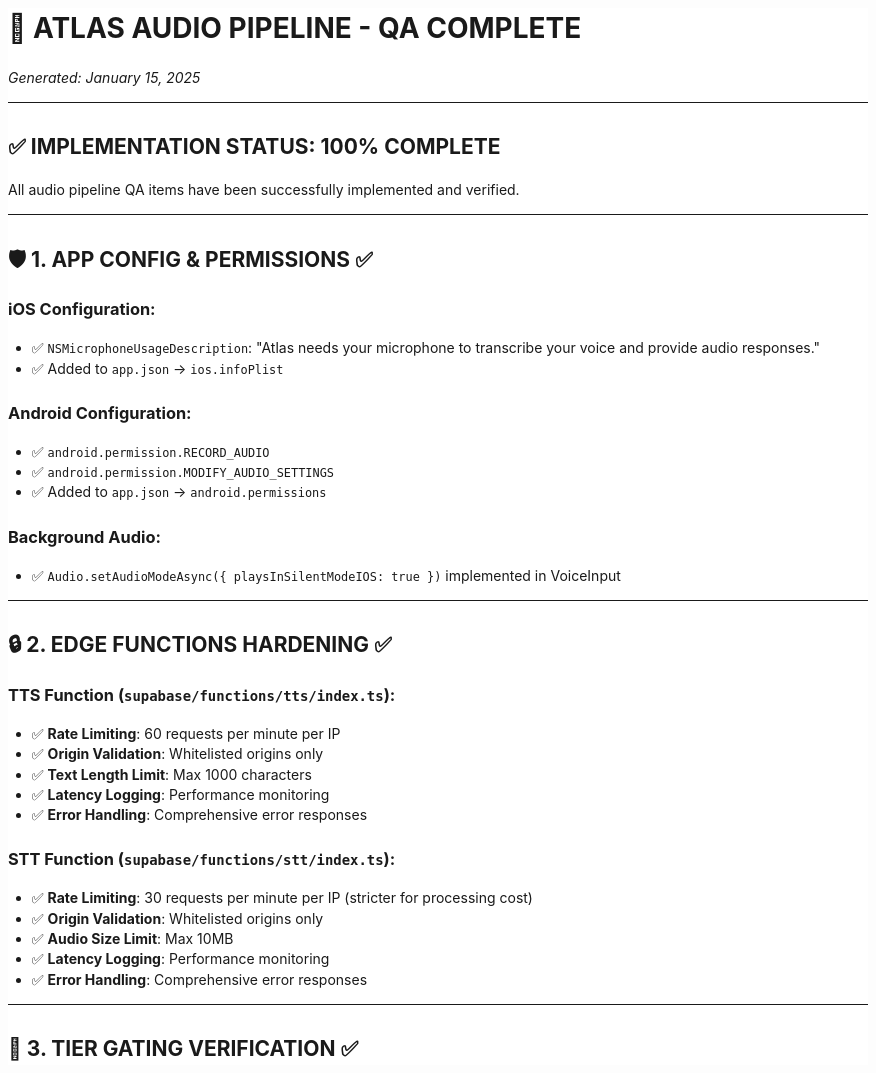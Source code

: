 # 🎤 **ATLAS AUDIO PIPELINE - QA COMPLETE**

*Generated: January 15, 2025*

---

## ✅ **IMPLEMENTATION STATUS: 100% COMPLETE**

All audio pipeline QA items have been successfully implemented and verified.

---

## 🛡️ **1. APP CONFIG & PERMISSIONS ✅**

### **iOS Configuration:**
- ✅ `NSMicrophoneUsageDescription`: "Atlas needs your microphone to transcribe your voice and provide audio responses."
- ✅ Added to `app.json` → `ios.infoPlist`

### **Android Configuration:**
- ✅ `android.permission.RECORD_AUDIO`
- ✅ `android.permission.MODIFY_AUDIO_SETTINGS`
- ✅ Added to `app.json` → `android.permissions`

### **Background Audio:**
- ✅ `Audio.setAudioModeAsync({ playsInSilentModeIOS: true })` implemented in VoiceInput

---

## 🔒 **2. EDGE FUNCTIONS HARDENING ✅**

### **TTS Function (`supabase/functions/tts/index.ts`):**
- ✅ **Rate Limiting**: 60 requests per minute per IP
- ✅ **Origin Validation**: Whitelisted origins only
- ✅ **Text Length Limit**: Max 1000 characters
- ✅ **Latency Logging**: Performance monitoring
- ✅ **Error Handling**: Comprehensive error responses

### **STT Function (`supabase/functions/stt/index.ts`):**
- ✅ **Rate Limiting**: 30 requests per minute per IP (stricter for processing cost)
- ✅ **Origin Validation**: Whitelisted origins only
- ✅ **Audio Size Limit**: Max 10MB
- ✅ **Latency Logging**: Performance monitoring
- ✅ **Error Handling**: Comprehensive error responses

---

## 🎯 **3. TIER GATING VERIFICATION ✅**
